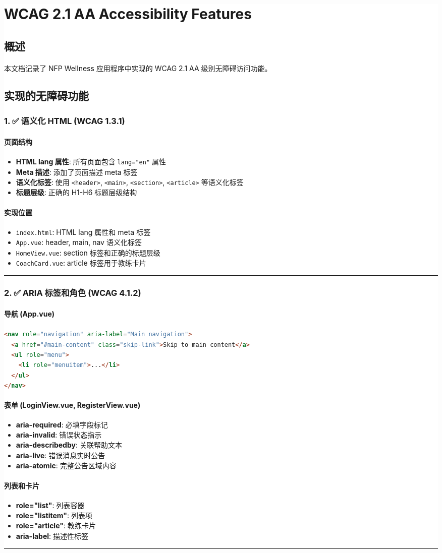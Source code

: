 # WCAG 2.1 AA Accessibility Features

## 概述
本文档记录了 NFP Wellness 应用程序中实现的 WCAG 2.1 AA 级别无障碍访问功能。

## 实现的无障碍功能

### 1. ✅ 语义化 HTML (WCAG 1.3.1)

#### 页面结构
- **HTML lang 属性**: 所有页面包含 `lang="en"` 属性
- **Meta 描述**: 添加了页面描述 meta 标签
- **语义化标签**: 使用 `<header>`, `<main>`, `<section>`, `<article>` 等语义化标签
- **标题层级**: 正确的 H1-H6 标题层级结构

#### 实现位置
- `index.html`: HTML lang 属性和 meta 标签
- `App.vue`: header, main, nav 语义化标签
- `HomeView.vue`: section 标签和正确的标题层级
- `CoachCard.vue`: article 标签用于教练卡片

---

### 2. ✅ ARIA 标签和角色 (WCAG 4.1.2)

#### 导航 (App.vue)
```html
<nav role="navigation" aria-label="Main navigation">
  <a href="#main-content" class="skip-link">Skip to main content</a>
  <ul role="menu">
    <li role="menuitem">...</li>
  </ul>
</nav>
```

#### 表单 (LoginView.vue, RegisterView.vue)
- **aria-required**: 必填字段标记
- **aria-invalid**: 错误状态指示
- **aria-describedby**: 关联帮助文本
- **aria-live**: 错误消息实时公告
- **aria-atomic**: 完整公告区域内容

#### 列表和卡片
- **role="list"**: 列表容器
- **role="listitem"**: 列表项
- **role="article"**: 教练卡片
- **aria-label**: 描述性标签

---
